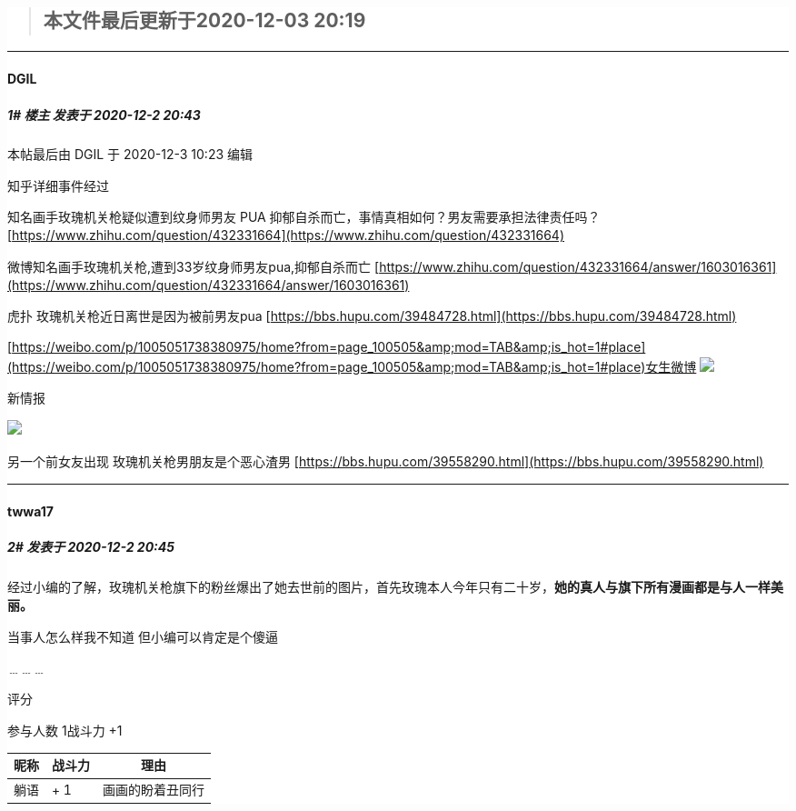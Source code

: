 > ## **本文件最后更新于2020-12-03 20:19** 


-----

####  DGIL  
##### 1#       楼主       发表于 2020-12-2 20:43


 本帖最后由 DGIL 于 2020-12-3 10:23 编辑 

知乎详细事件经过

知名画手玫瑰机关枪疑似遭到纹身师男友 PUA 抑郁自杀而亡，事情真相如何？男友需要承担法律责任吗？
[https://www.zhihu.com/question/432331664](https://www.zhihu.com/question/432331664)


微博知名画手玫瑰机关枪,遭到33岁纹身师男友pua,抑郁自杀而亡
[https://www.zhihu.com/question/432331664/answer/1603016361](https://www.zhihu.com/question/432331664/answer/1603016361)

虎扑
玫瑰机关枪近日离世是因为被前男友pua
[https://bbs.hupu.com/39484728.html](https://bbs.hupu.com/39484728.html)

[https://weibo.com/p/1005051738380975/home?from=page_100505&amp;mod=TAB&amp;is_hot=1#place](https://weibo.com/p/1005051738380975/home?from=page_100505&amp;mod=TAB&amp;is_hot=1#place)女生微博
<img src="https://wx3.sinaimg.cn/mw690/679d96afly1gky28820ylj21400tyaqu.jpg" referrerpolicy="no-referrer">


新情报


<img src="https://wx3.sinaimg.cn/mw690/a7e36de8gy1gl9xgavcf1j20oz0toaik.jpg" referrerpolicy="no-referrer">

另一个前女友出现
玫瑰机关枪男朋友是个恶心渣男
[https://bbs.hupu.com/39558290.html](https://bbs.hupu.com/39558290.html)


-----

####  twwa17  
##### 2#       发表于 2020-12-2 20:45


经过小编的了解，玫瑰机关枪旗下的粉丝爆出了她去世前的图片，首先玫瑰本人今年只有二十岁，<strong>她的真人与旗下所有漫画都是与人一样美丽。</strong>


当事人怎么样我不知道 但小编可以肯定是个傻逼


﹍﹍﹍

评分


 参与人数 1战斗力 +1

|昵称|战斗力|理由|
|----|---|---|
| 躺语| + 1|画画的盼着丑同行|
